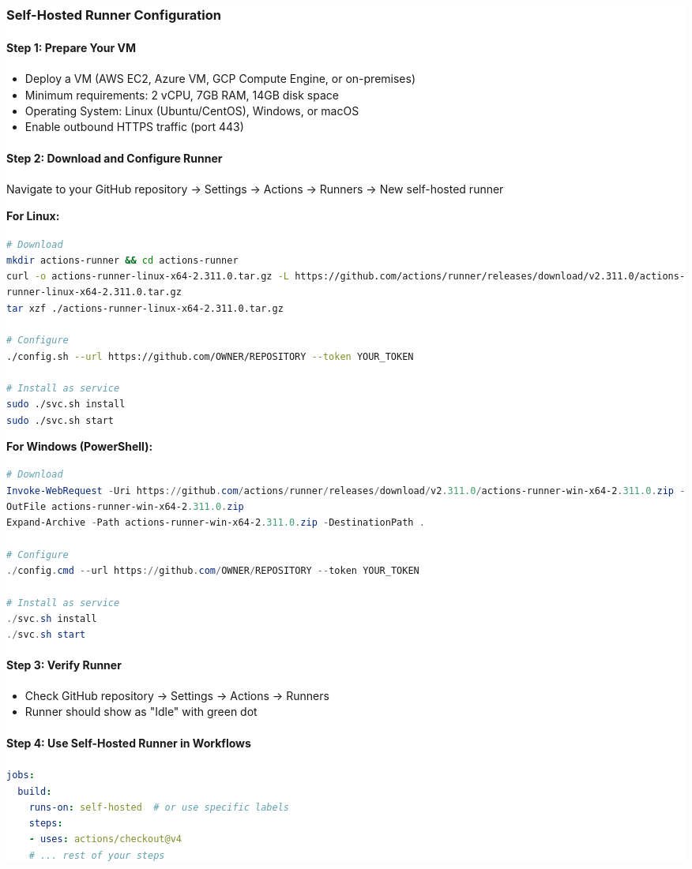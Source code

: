 ### Self-Hosted Runner Configuration

#### Step 1: Prepare Your VM
- Deploy a VM (AWS EC2, Azure VM, GCP Compute Engine, or on-premises)
- Minimum requirements: 2 vCPU, 7GB RAM, 14GB disk space
- Operating System: Linux (Ubuntu/CentOS), Windows, or macOS
- Enable outbound HTTPS traffic (port 443)

#### Step 2: Download and Configure Runner
Navigate to your GitHub repository → Settings → Actions → Runners → New self-hosted runner

**For Linux:**
```bash
# Download
mkdir actions-runner && cd actions-runner
curl -o actions-runner-linux-x64-2.311.0.tar.gz -L https://github.com/actions/runner/releases/download/v2.311.0/actions-runner-linux-x64-2.311.0.tar.gz
tar xzf ./actions-runner-linux-x64-2.311.0.tar.gz

# Configure
./config.sh --url https://github.com/OWNER/REPOSITORY --token YOUR_TOKEN

# Install as service
sudo ./svc.sh install
sudo ./svc.sh start
```

**For Windows (PowerShell):**
```powershell
# Download
Invoke-WebRequest -Uri https://github.com/actions/runner/releases/download/v2.311.0/actions-runner-win-x64-2.311.0.zip -OutFile actions-runner-win-x64-2.311.0.zip
Expand-Archive -Path actions-runner-win-x64-2.311.0.zip -DestinationPath .

# Configure
./config.cmd --url https://github.com/OWNER/REPOSITORY --token YOUR_TOKEN

# Install as service
./svc.sh install
./svc.sh start
```

#### Step 3: Verify Runner
- Check GitHub repository → Settings → Actions → Runners
- Runner should show as "Idle" with green dot

#### Step 4: Use Self-Hosted Runner in Workflows
```yaml
jobs:
  build:
    runs-on: self-hosted  # or use specific labels
    steps:
    - uses: actions/checkout@v4
    # ... rest of your steps
```
